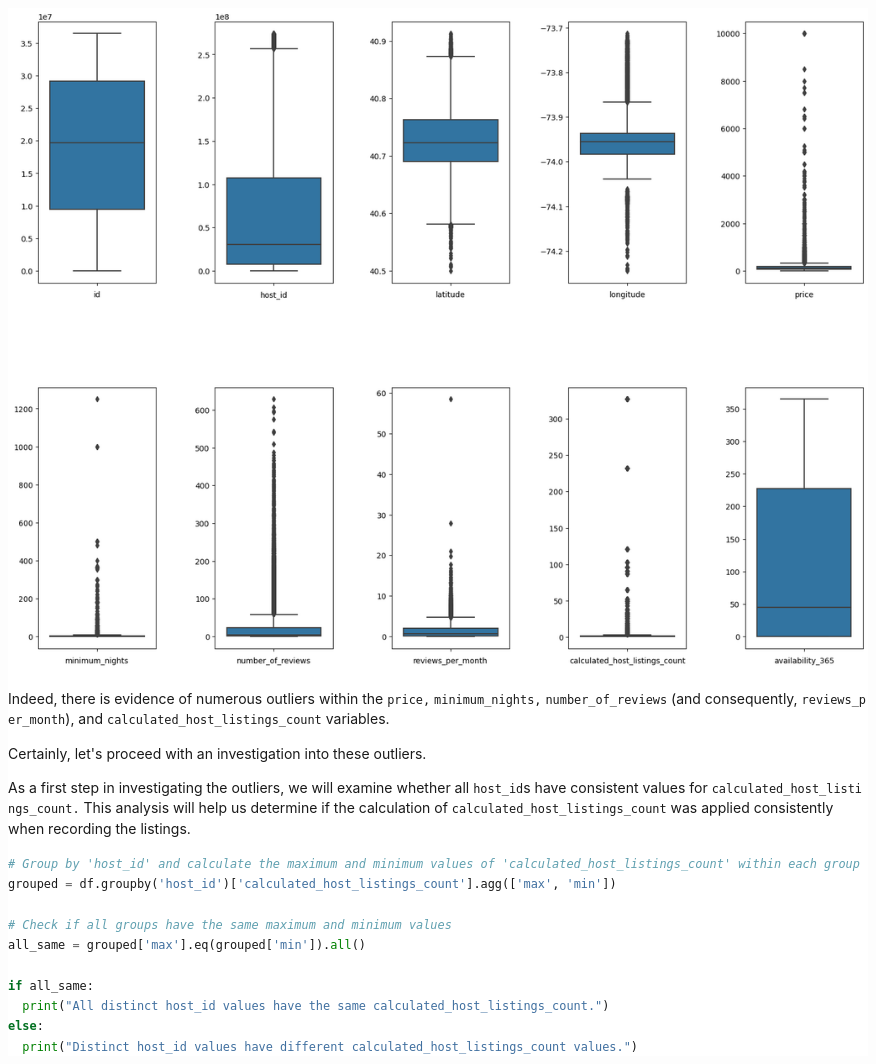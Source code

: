 ![png](images_p1/plot_16_0.png)

Indeed, there is evidence of numerous outliers within the `price,` `minimum_nights,` `number_of_reviews` (and consequently, `reviews_per_month`), and `calculated_host_listings_count` variables.

Certainly, let's proceed with an investigation into these outliers.

As a first step in investigating the outliers, we will examine whether all `host_id`s have consistent values for `calculated_host_listings_count.` This analysis will help us determine if the calculation of `calculated_host_listings_count` was applied consistently when recording the listings.

```python
# Group by 'host_id' and calculate the maximum and minimum values of 'calculated_host_listings_count' within each group
grouped = df.groupby('host_id')['calculated_host_listings_count'].agg(['max', 'min'])

# Check if all groups have the same maximum and minimum values
all_same = grouped['max'].eq(grouped['min']).all()

if all_same:
  print("All distinct host_id values have the same calculated_host_listings_count.")
else:
  print("Distinct host_id values have different calculated_host_listings_count values.")
```
